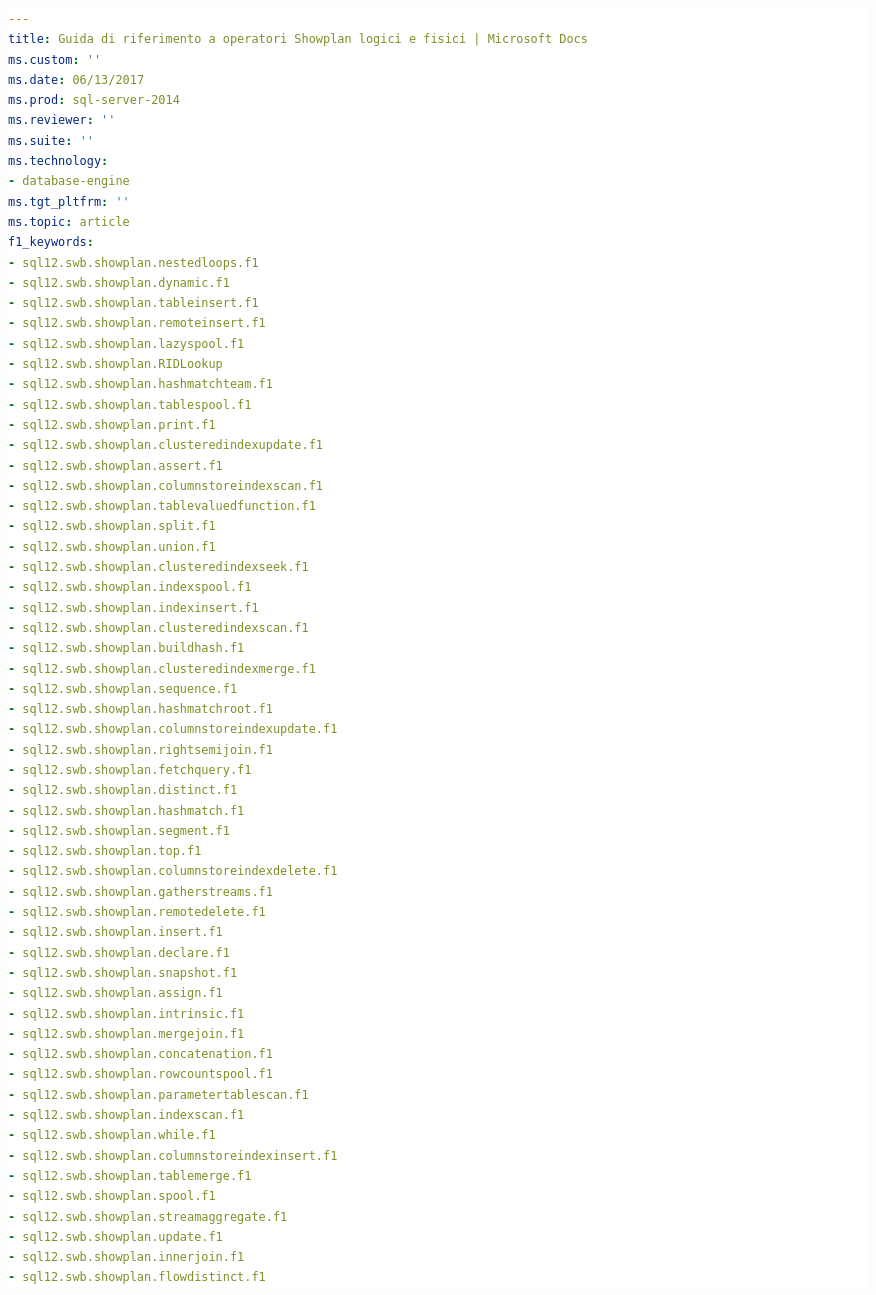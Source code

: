 ```yaml
---
title: Guida di riferimento a operatori Showplan logici e fisici | Microsoft Docs
ms.custom: ''
ms.date: 06/13/2017
ms.prod: sql-server-2014
ms.reviewer: ''
ms.suite: ''
ms.technology:
- database-engine
ms.tgt_pltfrm: ''
ms.topic: article
f1_keywords:
- sql12.swb.showplan.nestedloops.f1
- sql12.swb.showplan.dynamic.f1
- sql12.swb.showplan.tableinsert.f1
- sql12.swb.showplan.remoteinsert.f1
- sql12.swb.showplan.lazyspool.f1
- sql12.swb.showplan.RIDLookup
- sql12.swb.showplan.hashmatchteam.f1
- sql12.swb.showplan.tablespool.f1
- sql12.swb.showplan.print.f1
- sql12.swb.showplan.clusteredindexupdate.f1
- sql12.swb.showplan.assert.f1
- sql12.swb.showplan.columnstoreindexscan.f1
- sql12.swb.showplan.tablevaluedfunction.f1
- sql12.swb.showplan.split.f1
- sql12.swb.showplan.union.f1
- sql12.swb.showplan.clusteredindexseek.f1
- sql12.swb.showplan.indexspool.f1
- sql12.swb.showplan.indexinsert.f1
- sql12.swb.showplan.clusteredindexscan.f1
- sql12.swb.showplan.buildhash.f1
- sql12.swb.showplan.clusteredindexmerge.f1
- sql12.swb.showplan.sequence.f1
- sql12.swb.showplan.hashmatchroot.f1
- sql12.swb.showplan.columnstoreindexupdate.f1
- sql12.swb.showplan.rightsemijoin.f1
- sql12.swb.showplan.fetchquery.f1
- sql12.swb.showplan.distinct.f1
- sql12.swb.showplan.hashmatch.f1
- sql12.swb.showplan.segment.f1
- sql12.swb.showplan.top.f1
- sql12.swb.showplan.columnstoreindexdelete.f1
- sql12.swb.showplan.gatherstreams.f1
- sql12.swb.showplan.remotedelete.f1
- sql12.swb.showplan.insert.f1
- sql12.swb.showplan.declare.f1
- sql12.swb.showplan.snapshot.f1
- sql12.swb.showplan.assign.f1
- sql12.swb.showplan.intrinsic.f1
- sql12.swb.showplan.mergejoin.f1
- sql12.swb.showplan.concatenation.f1
- sql12.swb.showplan.rowcountspool.f1
- sql12.swb.showplan.parametertablescan.f1
- sql12.swb.showplan.indexscan.f1
- sql12.swb.showplan.while.f1
- sql12.swb.showplan.columnstoreindexinsert.f1
- sql12.swb.showplan.tablemerge.f1
- sql12.swb.showplan.spool.f1
- sql12.swb.showplan.streamaggregate.f1
- sql12.swb.showplan.update.f1
- sql12.swb.showplan.innerjoin.f1
- sql12.swb.showplan.flowdistinct.f1
```